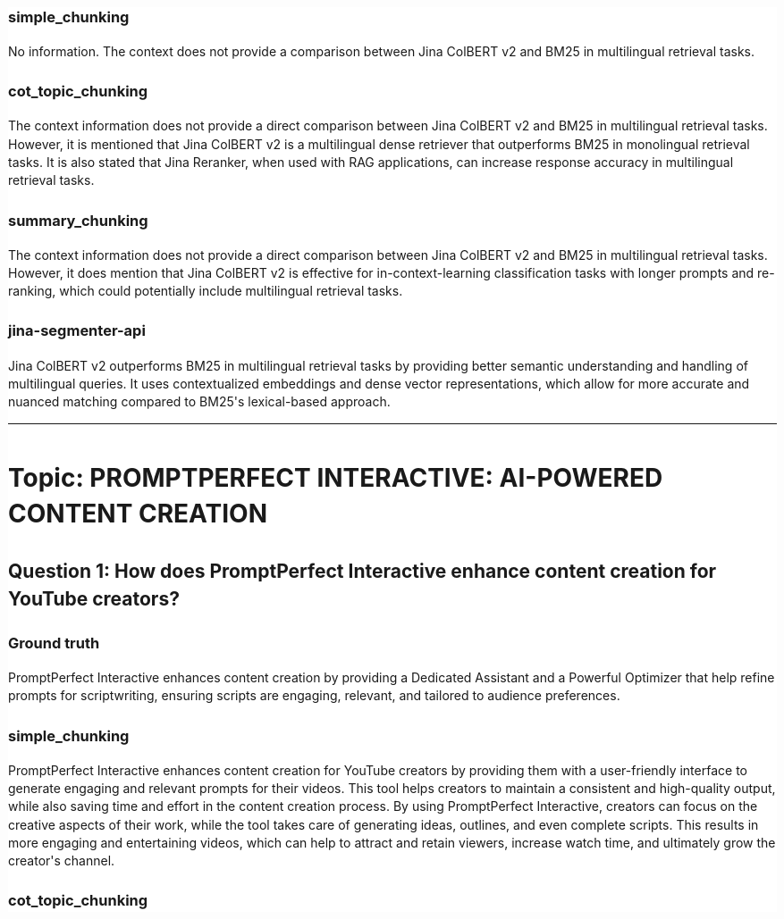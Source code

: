 ### simple_chunking

No information. The context does not provide a comparison between Jina ColBERT v2 and BM25 in multilingual retrieval tasks.

### cot_topic_chunking

The context information does not provide a direct comparison between Jina ColBERT v2 and BM25 in multilingual retrieval tasks. However, it is mentioned that Jina ColBERT v2 is a multilingual dense retriever that outperforms BM25 in monolingual retrieval tasks. It is also stated that Jina Reranker, when used with RAG applications, can increase response accuracy in multilingual retrieval tasks.

### summary_chunking

The context information does not provide a direct comparison between Jina ColBERT v2 and BM25 in multilingual retrieval tasks. However, it does mention that Jina ColBERT v2 is effective for in-context-learning classification tasks with longer prompts and re-ranking, which could potentially include multilingual retrieval tasks.

### jina-segmenter-api

Jina ColBERT v2 outperforms BM25 in multilingual retrieval tasks by providing better semantic understanding and handling of multilingual queries. It uses contextualized embeddings and dense vector representations, which allow for more accurate and nuanced matching compared to BM25's lexical-based approach.

---

# Topic: PROMPTPERFECT INTERACTIVE: AI-POWERED CONTENT CREATION

## Question 1: How does PromptPerfect Interactive enhance content creation for YouTube creators?

### Ground truth

PromptPerfect Interactive enhances content creation by providing a Dedicated Assistant and a Powerful Optimizer that help refine prompts for scriptwriting, ensuring scripts are engaging, relevant, and tailored to audience preferences.

### simple_chunking

PromptPerfect Interactive enhances content creation for YouTube creators by providing them with a user-friendly interface to generate engaging and relevant prompts for their videos. This tool helps creators to maintain a consistent and high-quality output, while also saving time and effort in the content creation process. By using PromptPerfect Interactive, creators can focus on the creative aspects of their work, while the tool takes care of generating ideas, outlines, and even complete scripts. This results in more engaging and entertaining videos, which can help to attract and retain viewers, increase watch time, and ultimately grow the creator's channel.

### cot_topic_chunking
